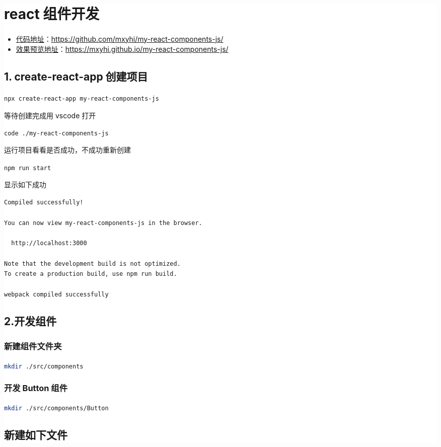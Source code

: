 # react 组件开发

- [代码地址](https://github.com/mxyhi/my-react-components-js/)：https://github.com/mxyhi/my-react-components-js/
- [效果预览地址](https://mxyhi.github.io/my-react-components-js/)：https://mxyhi.github.io/my-react-components-js/

## 1. create-react-app 创建项目

```sh
npx create-react-app my-react-components-js
```

等待创建完成用 vscode 打开

```sh
code ./my-react-components-js
```

运行项目看看是否成功，不成功重新创建

```sh
npm run start
```

显示如下成功

```sh
Compiled successfully!

You can now view my-react-components-js in the browser.

  http://localhost:3000

Note that the development build is not optimized.
To create a production build, use npm run build.

webpack compiled successfully
```

## 2.开发组件

### 新建组件文件夹

```sh
mkdir ./src/components
```

### 开发 Button 组件

```sh
mkdir ./src/components/Button
```

## 新建如下文件
